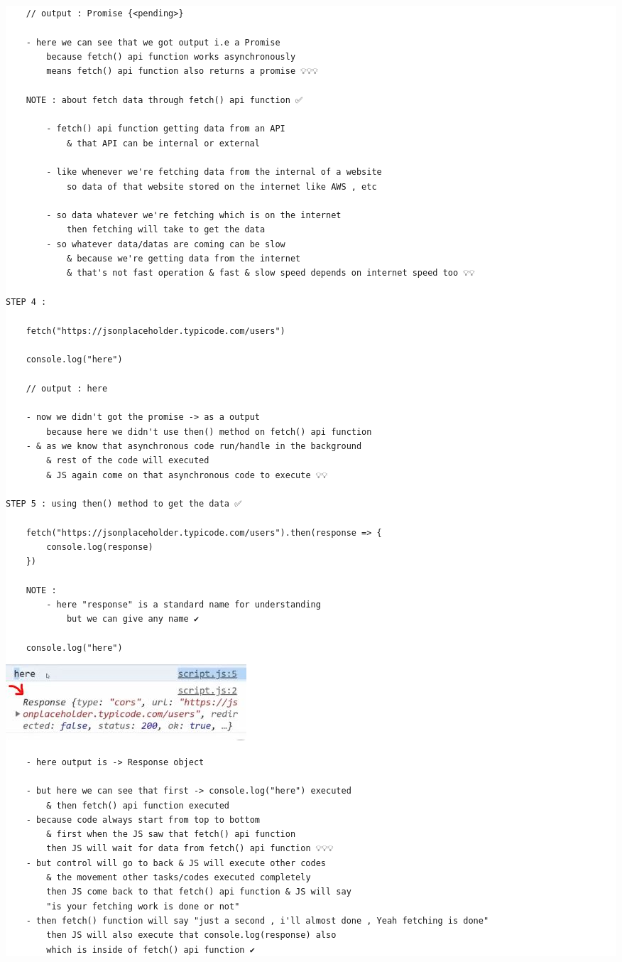         // output : Promise {<pending>}

        - here we can see that we got output i.e a Promise
            because fetch() api function works asynchronously  
            means fetch() api function also returns a promise 💡💡💡

        NOTE : about fetch data through fetch() api function ✅

            - fetch() api function getting data from an API 
                & that API can be internal or external

            - like whenever we're fetching data from the internal of a website
                so data of that website stored on the internet like AWS , etc 

            - so data whatever we're fetching which is on the internet
                then fetching will take to get the data
            - so whatever data/datas are coming can be slow
                & because we're getting data from the internet
                & that's not fast operation & fast & slow speed depends on internet speed too 💡💡

    STEP 4 : 

        fetch("https://jsonplaceholder.typicode.com/users")

        console.log("here")

        // output : here 

        - now we didn't got the promise -> as a output
            because here we didn't use then() method on fetch() api function
        - & as we know that asynchronous code run/handle in the background
            & rest of the code will executed 
            & JS again come on that asynchronous code to execute 💡💡

    STEP 5 : using then() method to get the data ✅

        fetch("https://jsonplaceholder.typicode.com/users").then(response => {
            console.log(response)
        })

        NOTE : 
            - here "response" is a standard name for understanding 
                but we can give any name ✔️

        console.log("here")
!["fetch() api function"](../../all-chats-pics-of-lectures/3-notes-pics/1-beginners-js-course-notes-pics/61-fetch/lecture-61-0-fetch.JPG "fetch() api function")

        - here output is -> Response object

        - but here we can see that first -> console.log("here") executed
            & then fetch() api function executed
        - because code always start from top to bottom
            & first when the JS saw that fetch() api function
            then JS will wait for data from fetch() api function 💡💡💡
        - but control will go to back & JS will execute other codes 
            & the movement other tasks/codes executed completely
            then JS come back to that fetch() api function & JS will say
            "is your fetching work is done or not"
        - then fetch() function will say "just a second , i'll almost done , Yeah fetching is done"
            then JS will also execute that console.log(response) also
            which is inside of fetch() api function ✔️
